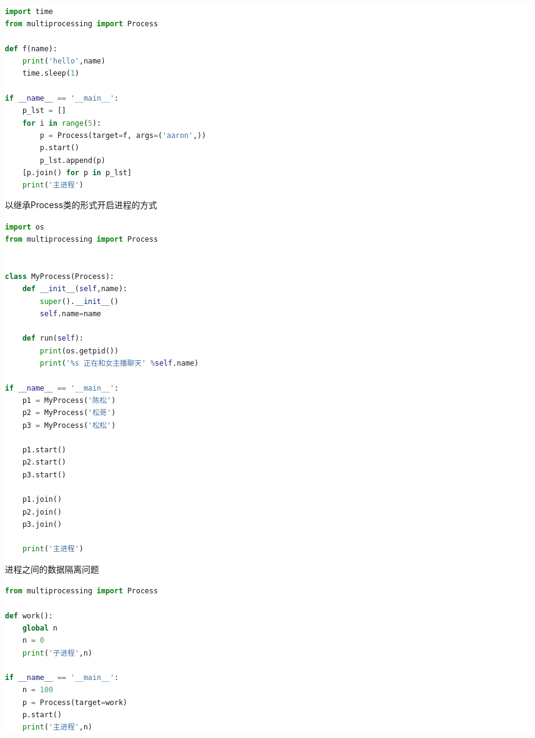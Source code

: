 ```python
import time
from multiprocessing import Process

def f(name):
    print('hello',name)
    time.sleep(1)

if __name__ == '__main__':
    p_lst = []
    for i in range(5):
        p = Process(target=f, args=('aaron',))
        p.start()
        p_lst.append(p)
    [p.join() for p in p_lst]
    print('主进程')
```

以继承Process类的形式开启进程的方式

```python
import os
from multiprocessing import Process


class MyProcess(Process):
    def __init__(self,name):
        super().__init__()
        self.name=name

    def run(self):
        print(os.getpid())
        print('%s 正在和女主播聊天' %self.name)

if __name__ == '__main__':
    p1 = MyProcess('陈松')
    p2 = MyProcess('松哥')
    p3 = MyProcess('松松')

    p1.start()
    p2.start()
    p3.start()

    p1.join()
    p2.join()
    p3.join()

    print('主进程')
```

进程之间的数据隔离问题

```python
from multiprocessing import Process

def work():
    global n
    n = 0
    print('子进程',n)

if __name__ == '__main__':
    n = 100
    p = Process(target=work)
    p.start()
    print('主进程',n)
```
